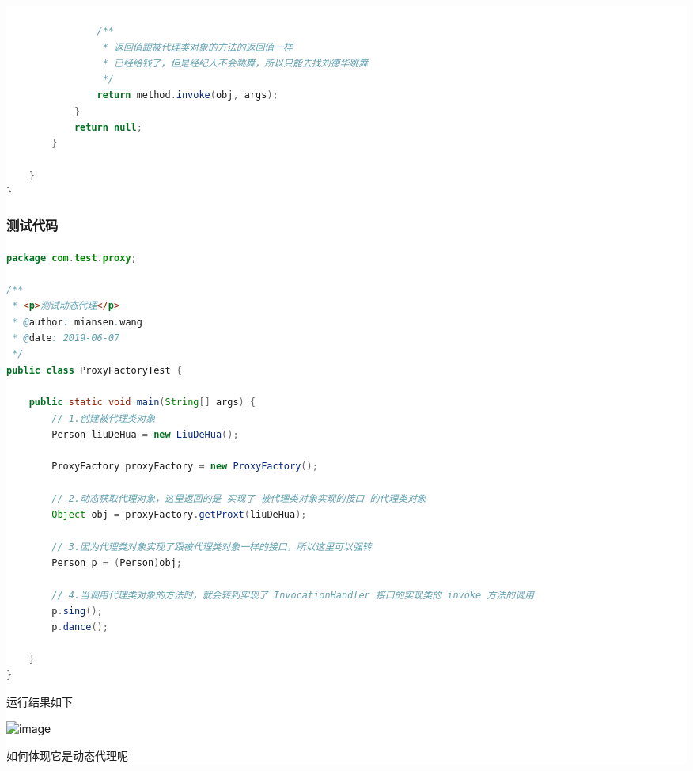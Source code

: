 ```java
				
				/**
				 * 返回值跟被代理类对象的方法的返回值一样
				 * 已经给钱了，但是经纪人不会跳舞，所以只能去找刘德华跳舞
				 */
				return method.invoke(obj, args);
			}
			return null;
		}

	}
}
```

### 测试代码

```java
package com.test.proxy;

/**
 * <p>测试动态代理</p>
 * @author: miansen.wang
 * @date: 2019-06-07
 */
public class ProxyFactoryTest {

	public static void main(String[] args) {
		// 1.创建被代理类对象
		Person liuDeHua = new LiuDeHua();
		
		ProxyFactory proxyFactory = new ProxyFactory();
		
		// 2.动态获取代理对象，这里返回的是 实现了 被代理类对象实现的接口 的代理类对象
		Object obj = proxyFactory.getProxt(liuDeHua);
		
		// 3.因为代理类对象实现了跟被代理类对象一样的接口，所以这里可以强转
		Person p = (Person)obj;
		
		// 4.当调用代理类对象的方法时，就会转到实现了 InvocationHandler 接口的实现类的 invoke 方法的调用
		p.sing();
		p.dance();
		
	}
}
```

运行结果如下

![image](https://miansen.wang/assets/20190607233448.jpg)

如何体现它是动态代理呢
